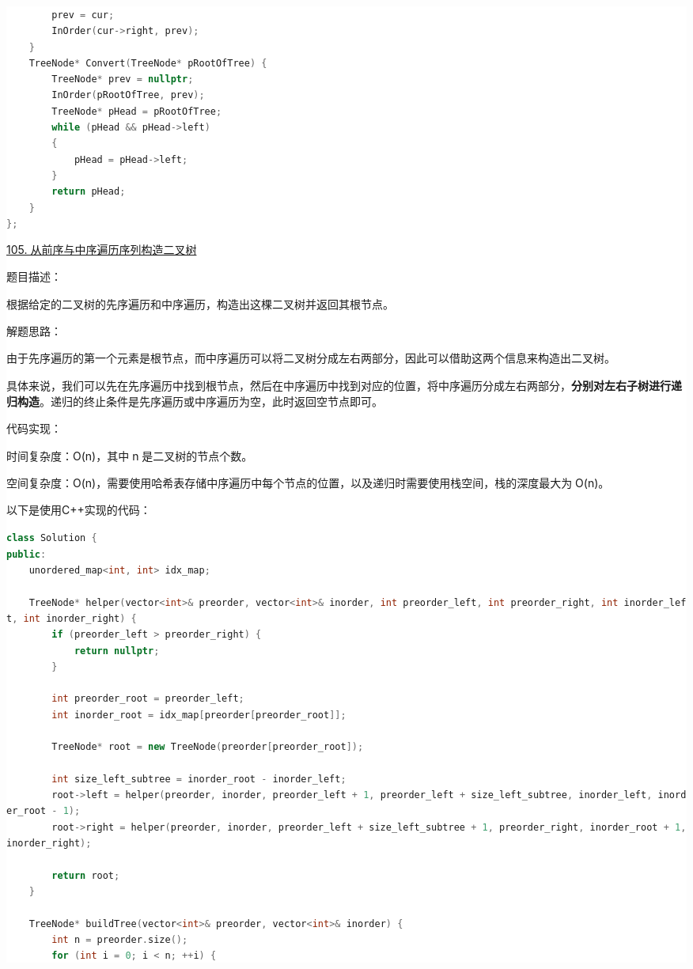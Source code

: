 ```cpp
		prev = cur;
		InOrder(cur->right, prev);
	}
    TreeNode* Convert(TreeNode* pRootOfTree) {
		TreeNode* prev = nullptr;
		InOrder(pRootOfTree, prev);
		TreeNode* pHead = pRootOfTree;
		while (pHead && pHead->left)
		{
			pHead = pHead->left;
		}
		return pHead;
    }
};

```





[105. 从前序与中序遍历序列构造二叉树](https://leetcode.cn/problems/construct-binary-tree-from-preorder-and-inorder-traversal/)

题目描述：

根据给定的二叉树的先序遍历和中序遍历，构造出这棵二叉树并返回其根节点。

解题思路：

由于先序遍历的第一个元素是根节点，而中序遍历可以将二叉树分成左右两部分，因此可以借助这两个信息来构造出二叉树。

具体来说，我们可以先在先序遍历中找到根节点，然后在中序遍历中找到对应的位置，将中序遍历分成左右两部分，**分别对左右子树进行递归构造**。递归的终止条件是先序遍历或中序遍历为空，此时返回空节点即可。

代码实现：

时间复杂度：O(n)，其中 n 是二叉树的节点个数。

空间复杂度：O(n)，需要使用哈希表存储中序遍历中每个节点的位置，以及递归时需要使用栈空间，栈的深度最大为 O(n)。

以下是使用C++实现的代码：

```cpp
class Solution {
public:
    unordered_map<int, int> idx_map;

    TreeNode* helper(vector<int>& preorder, vector<int>& inorder, int preorder_left, int preorder_right, int inorder_left, int inorder_right) {
        if (preorder_left > preorder_right) {
            return nullptr;
        }

        int preorder_root = preorder_left;
        int inorder_root = idx_map[preorder[preorder_root]];

        TreeNode* root = new TreeNode(preorder[preorder_root]);

        int size_left_subtree = inorder_root - inorder_left;
        root->left = helper(preorder, inorder, preorder_left + 1, preorder_left + size_left_subtree, inorder_left, inorder_root - 1);
        root->right = helper(preorder, inorder, preorder_left + size_left_subtree + 1, preorder_right, inorder_root + 1, inorder_right);

        return root;
    }

    TreeNode* buildTree(vector<int>& preorder, vector<int>& inorder) {
        int n = preorder.size();
        for (int i = 0; i < n; ++i) {
```
